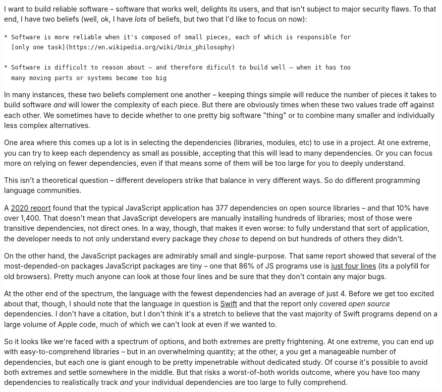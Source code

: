 I want to build reliable software – software that works well, delights its users, and that isn't
subject to major security flaws.  To that end, I have two beliefs (well, ok, I have _lots_ of
beliefs, but two that I'd like to focus on now):

    * Software is more reliable when it's composed of small pieces, each of which is responsible for
      [only one task](https://en.wikipedia.org/wiki/Unix_philosophy)

    * Software is difficult to reason about – and therefore dificult to build well – when it has too
      many moving parts or systems become too big

In many instances, these two beliefs complement one another – keeping things simple will reduce the
number of pieces it takes to build software _and_ will lower the complexity of each piece.  But
there are obviously times when these two values trade off against each other.  We sometimes have to
decide whether to one pretty big software "thing" or to combine many smaller and individually less
complex alternatives.

One area where this comes up a lot is in selecting the dependencies (libraries, modules, etc) to use
in a project.  At one extreme, you can try to keep each dependency as small as possible, accepting
that this will lead to many dependencies.  Or you can focus more on relying on fewer dependencies,
even if that means some of them will be too large for you to deeply understand.

This isn't a theoretical question – different developers strike that balance in very different
ways.  So do different programming language communities.

A [2020
report](https://i.blackhat.com/USA-20/Wednesday/us-20-Edwards-The-Devils-In-The-Dependency-Data-Driven-Software-Composition-Analysis.pdf)
found that the typical JavaScript application has 377 dependencies on open source libraries – and
that 10% have over 1,400. That doesn't mean that JavaScript developers are manually installing
hundreds of libraries; most of those were transitive dependencies, not direct ones. In a way,
though, that makes it even worse: to fully understand that sort of application, the developer needs
to not only understand every package they _chose_ to depend on but hundreds of others they didn't.

On the other hand, the JavaScript packages are admirably small and single-purpose.  That same report
showed that several of the most-depended-on packages JavaScript packages are tiny – one that 86% of
JS programs use is [just four lines](https://github.com/juliangruber/isarray/blob/master/index.js)
(its a polyfill for old browsers).  Pretty much anyone can look at those four lines and be sure that
they don't contain any major bugs.

At the other end of the spectrum, the language with the fewest dependencies had an average of
just 4.  Before we get too excited about that, though, I should note that the language in question
is [Swift](https://en.wikipedia.org/wiki/Swift_(programming_language)) and that the report only
covered _open source_ dependencies.  I don't have a citation, but I don't think it's a stretch to
believe that the vast majority of Swift programs depend on a large volume of Apple code, much of
which we can't look at even if we wanted to.

So it looks like we're faced with a spectrum of options, and both extremes are pretty frightening.
At one extreme, you can end up with easy-to-comprehend libraries – but in an overwhelming quantity;
at the other, a you get a manageable number of dependencies, but each one is giant enough to be
pretty impenetrable without dedicated study.  Of course it's possible to avoid both extremes and
settle somewhere in the middle.  But that risks a worst-of-both worlds outcome, where you have too
many dependencies to realistically track *and* your individual dependencies are too large to fully
comprehend.
